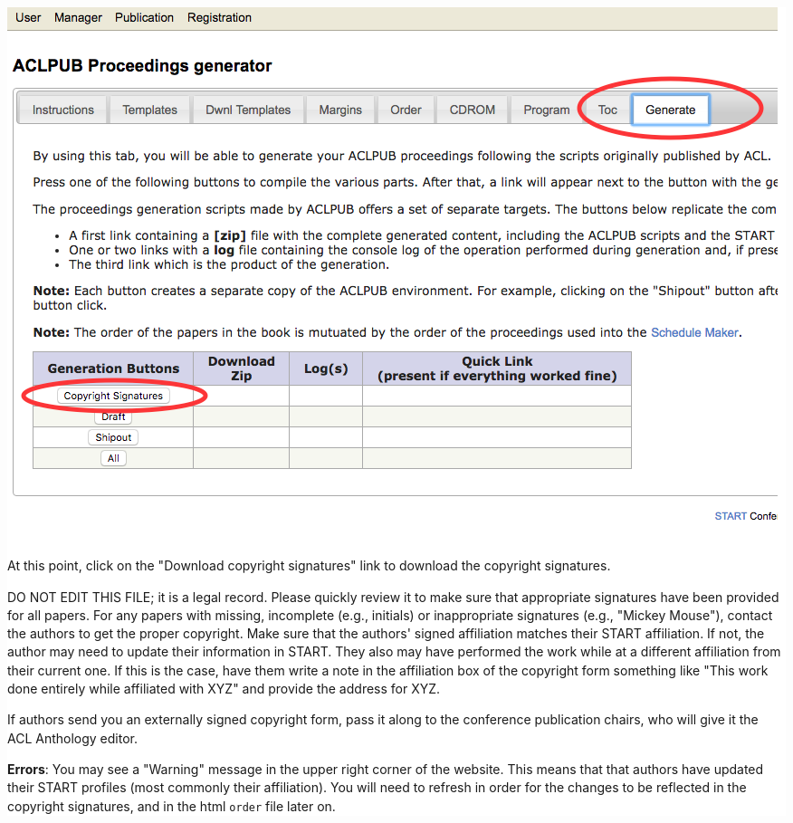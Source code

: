 ![alt text](images/start/generate_example.png "Image of last Generate tab view, with 'Copyright Signatures' circled.")

At this point, click on the "Download copyright signatures" link to download the copyright signatures.

DO NOT EDIT THIS FILE; it is a legal record. Please quickly review it to make sure that appropriate signatures have been provided for all papers. For any papers with missing, incomplete (e.g., initials) or inappropriate signatures (e.g., "Mickey Mouse"), contact the authors to get the proper copyright. Make sure that the authors' signed affiliation matches their START affiliation. If not, the author may need to update their information in START. They also may have performed the work while at a different affiliation from their current one. If this is the case, have them write a note in the affiliation box of the copyright form something like "This work done entirely while affiliated with XYZ" and provide the address for XYZ. 

If authors send you an externally signed copyright form, pass it along to the conference publication chairs, who will give it the ACL Anthology editor.

**Errors**: You may see a "Warning" message in the upper right corner of the website. This means that that authors have updated their START profiles (most commonly their affiliation). You will need to refresh in order for the changes to be reflected in the copyright signatures, and in the html `order` file later on.
